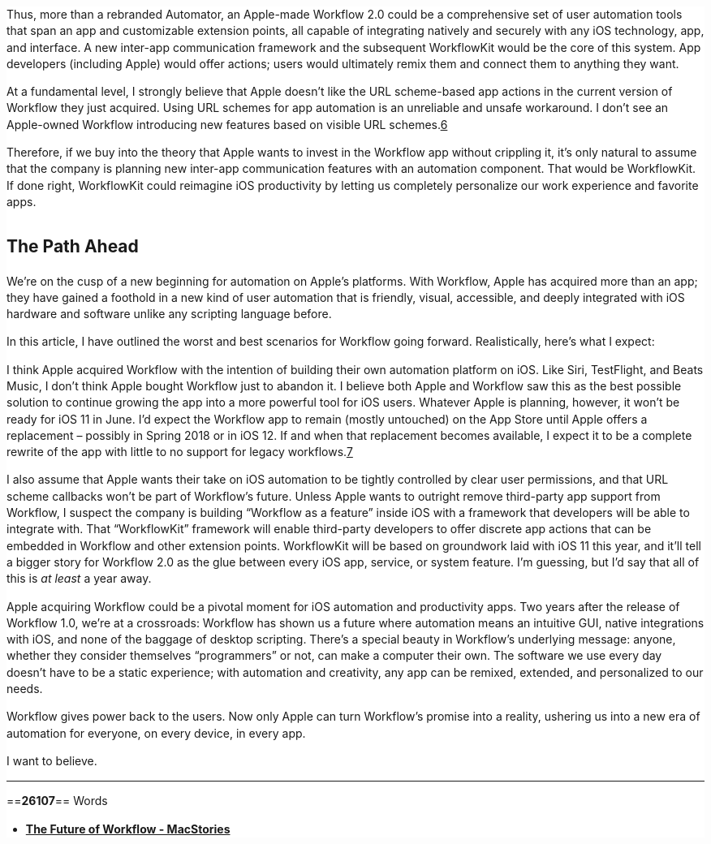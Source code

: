 Thus, more than a rebranded Automator, an Apple-made Workflow 2.0 could be a comprehensive set of user automation tools that span an app and customizable extension points, all capable of integrating natively and securely with any iOS technology, app, and interface. A new inter-app communication framework and the subsequent WorkflowKit would be the core of this system. App developers (including Apple) would offer actions; users would ultimately remix them and connect them to anything they want.

At a fundamental level, I strongly believe that Apple doesn’t like the URL scheme-based app actions in the current version of Workflow they just acquired. Using URL schemes for app automation is an unreliable and unsafe workaround. I don’t see an Apple-owned Workflow introducing new features based on visible URL schemes.[6](https://www.macstories.net/stories/the-future-of-workflow/#fn-48267-6)

Therefore, if we buy into the theory that Apple wants to invest in the Workflow app without crippling it, it’s only natural to assume that the company is planning new inter-app communication features with an automation component. That would be WorkflowKit. If done right, WorkflowKit could reimagine iOS productivity by letting us completely personalize our work experience and favorite apps.

## The Path Ahead

We’re on the cusp of a new beginning for automation on Apple’s platforms. With Workflow, Apple has acquired more than an app; they have gained a foothold in a new kind of user automation that is friendly, visual, accessible, and deeply integrated with iOS hardware and software unlike any scripting language before.

In this article, I have outlined the worst and best scenarios for Workflow going forward. Realistically, here’s what I expect:

I think Apple acquired Workflow with the intention of building their own automation platform on iOS. Like Siri, TestFlight, and Beats Music, I don’t think Apple bought Workflow just to abandon it. I believe both Apple and Workflow saw this as the best possible solution to continue growing the app into a more powerful tool for iOS users. Whatever Apple is planning, however, it won’t be ready for iOS 11 in June. I’d expect the Workflow app to remain (mostly untouched) on the App Store until Apple offers a replacement – possibly in Spring 2018 or in iOS 12. If and when that replacement becomes available, I expect it to be a complete rewrite of the app with little to no support for legacy workflows.[7](https://www.macstories.net/stories/the-future-of-workflow/#fn-48267-7)

I also assume that Apple wants their take on iOS automation to be tightly controlled by clear user permissions, and that URL scheme callbacks won’t be part of Workflow’s future. Unless Apple wants to outright remove third-party app support from Workflow, I suspect the company is building “Workflow as a feature” inside iOS with a framework that developers will be able to integrate with. That “WorkflowKit” framework will enable third-party developers to offer discrete app actions that can be embedded in Workflow and other extension points. WorkflowKit will be based on groundwork laid with iOS 11 this year, and it’ll tell a bigger story for Workflow 2.0 as the glue between every iOS app, service, or system feature. I’m guessing, but I’d say that all of this is *at least* a year away.

Apple acquiring Workflow could be a pivotal moment for iOS automation and productivity apps. Two years after the release of Workflow 1.0, we’re at a crossroads: Workflow has shown us a future where automation means an intuitive GUI, native integrations with iOS, and none of the baggage of desktop scripting. There’s a special beauty in Workflow’s underlying message: anyone, whether they consider themselves “programmers” or not, can make a computer their own. The software we use every day doesn’t have to be a static experience; with automation and creativity, any app can be remixed, extended, and personalized to our needs.

Workflow gives power back to the users. Now only Apple can turn Workflow’s promise into a reality, ushering us into a new era of automation for everyone, on every device, in every app.

I want to believe.
***

==**26107**== Words

- **[The Future of Workflow - MacStories](https://www.macstories.net/stories/the-future-of-workflow/)**
